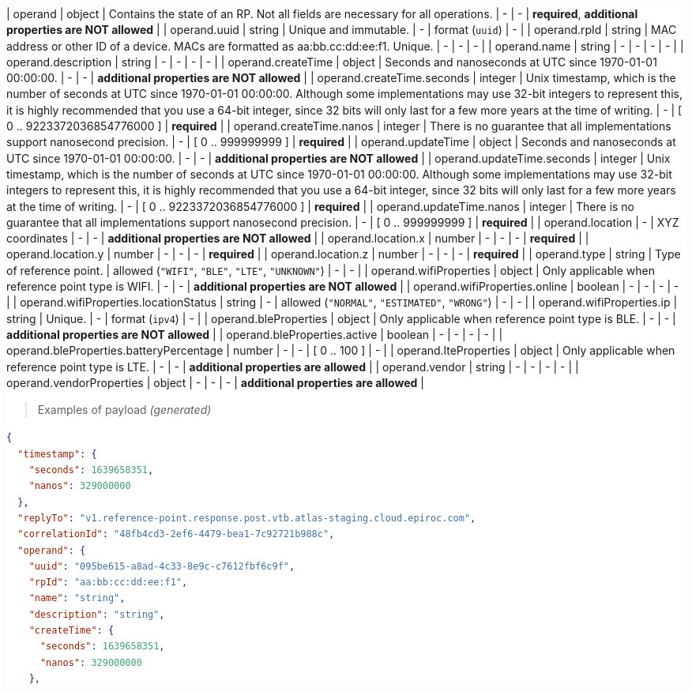 | operand | object | Contains the state of an RP. Not all fields are necessary for all operations. | - | - | **required**, **additional properties are NOT allowed** |
| operand.uuid | string | Unique and immutable. | - | format (`uuid`) | - |
| operand.rpId | string | MAC address or other ID of a device. MACs are formatted as aa:bb.cc:dd:ee:f1. Unique. | - | - | - |
| operand.name | string | - | - | - | - |
| operand.description | string | - | - | - | - |
| operand.createTime | object | Seconds and nanoseconds at UTC since 1970-01-01 00:00:00. | - | - | **additional properties are NOT allowed** |
| operand.createTime.seconds | integer | Unix timestamp, which is the number of seconds at UTC since 1970-01-01 00:00:00. Although some implementations may use 32-bit integers to represent this, it is highly recommended that you use a 64-bit integer, since 32 bits will only last for a few more years at the time of writing. | - | [ 0 .. 9223372036854776000 ] | **required** |
| operand.createTime.nanos | integer | There is no guarantee that all implementations support nanosecond precision. | - | [ 0 .. 999999999 ] | **required** |
| operand.updateTime | object | Seconds and nanoseconds at UTC since 1970-01-01 00:00:00. | - | - | **additional properties are NOT allowed** |
| operand.updateTime.seconds | integer | Unix timestamp, which is the number of seconds at UTC since 1970-01-01 00:00:00. Although some implementations may use 32-bit integers to represent this, it is highly recommended that you use a 64-bit integer, since 32 bits will only last for a few more years at the time of writing. | - | [ 0 .. 9223372036854776000 ] | **required** |
| operand.updateTime.nanos | integer | There is no guarantee that all implementations support nanosecond precision. | - | [ 0 .. 999999999 ] | **required** |
| operand.location | - | XYZ coordinates | - | - | **additional properties are NOT allowed** |
| operand.location.x | number | - | - | - | **required** |
| operand.location.y | number | - | - | - | **required** |
| operand.location.z | number | - | - | - | **required** |
| operand.type | string | Type of reference point. | allowed (`"WIFI"`, `"BLE"`, `"LTE"`, `"UNKNOWN"`) | - | - |
| operand.wifiProperties | object | Only applicable when reference point type is WIFI. | - | - | **additional properties are NOT allowed** |
| operand.wifiProperties.online | boolean | - | - | - | - |
| operand.wifiProperties.locationStatus | string | - | allowed (`"NORMAL"`, `"ESTIMATED"`, `"WRONG"`) | - | - |
| operand.wifiProperties.ip | string | Unique. | - | format (`ipv4`) | - |
| operand.bleProperties | object | Only applicable when reference point type is BLE. | - | - | **additional properties are NOT allowed** |
| operand.bleProperties.active | boolean | - | - | - | - |
| operand.bleProperties.batteryPercentage | number | - | - | [ 0 .. 100 ] | - |
| operand.lteProperties | object | Only applicable when reference point type is LTE. | - | - | **additional properties are allowed** |
| operand.vendor | string | - | - | - | - |
| operand.vendorProperties | object | - | - | - | **additional properties are allowed** |

> Examples of payload _(generated)_

```json
{
  "timestamp": {
    "seconds": 1639658351,
    "nanos": 329000000
  },
  "replyTo": "v1.reference-point.response.post.vtb.atlas-staging.cloud.epiroc.com",
  "correlationId": "48fb4cd3-2ef6-4479-bea1-7c92721b988c",
  "operand": {
    "uuid": "095be615-a8ad-4c33-8e9c-c7612fbf6c9f",
    "rpId": "aa:bb:cc:dd:ee:f1",
    "name": "string",
    "description": "string",
    "createTime": {
      "seconds": 1639658351,
      "nanos": 329000000
    },
```